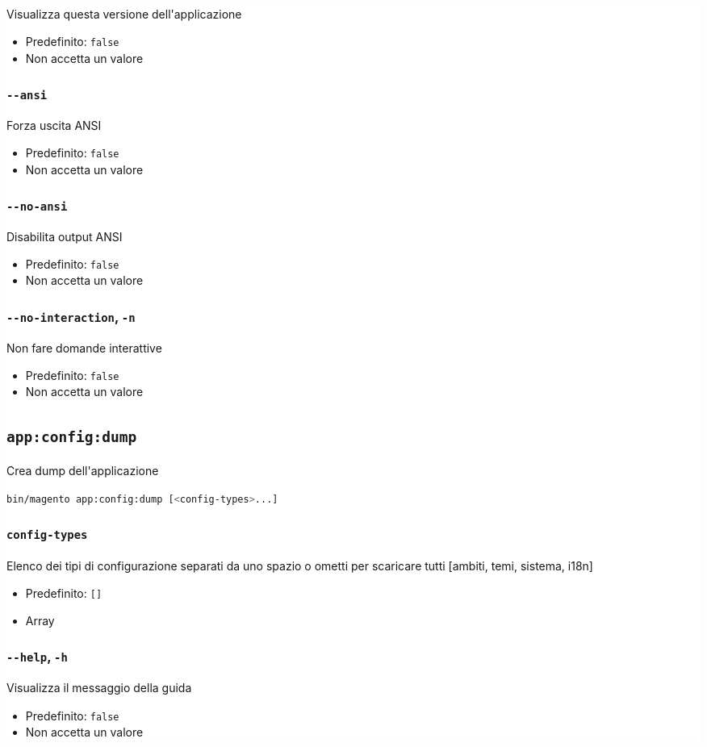 

Visualizza questa versione dell&#39;applicazione
- Predefinito: `false`
- Non accetta un valore


### `--ansi`

Forza uscita ANSI
- Predefinito: `false`
- Non accetta un valore


### `--no-ansi`

Disabilita output ANSI
- Predefinito: `false`
- Non accetta un valore



### `--no-interaction`, `-n`



Non fare domande interattive
- Predefinito: `false`
- Non accetta un valore  

## `app:config:dump`

Crea dump dell&#39;applicazione

```bash
bin/magento app:config:dump [<config-types>...]
```

 

### `config-types`

Elenco dei tipi di configurazione separati da uno spazio o ometti per scaricare tutti [ambiti, temi, sistema, i18n]

- Predefinito: `[]`

- Array   




### `--help`, `-h`



Visualizza il messaggio della guida
- Predefinito: `false`
- Non accetta un valore

